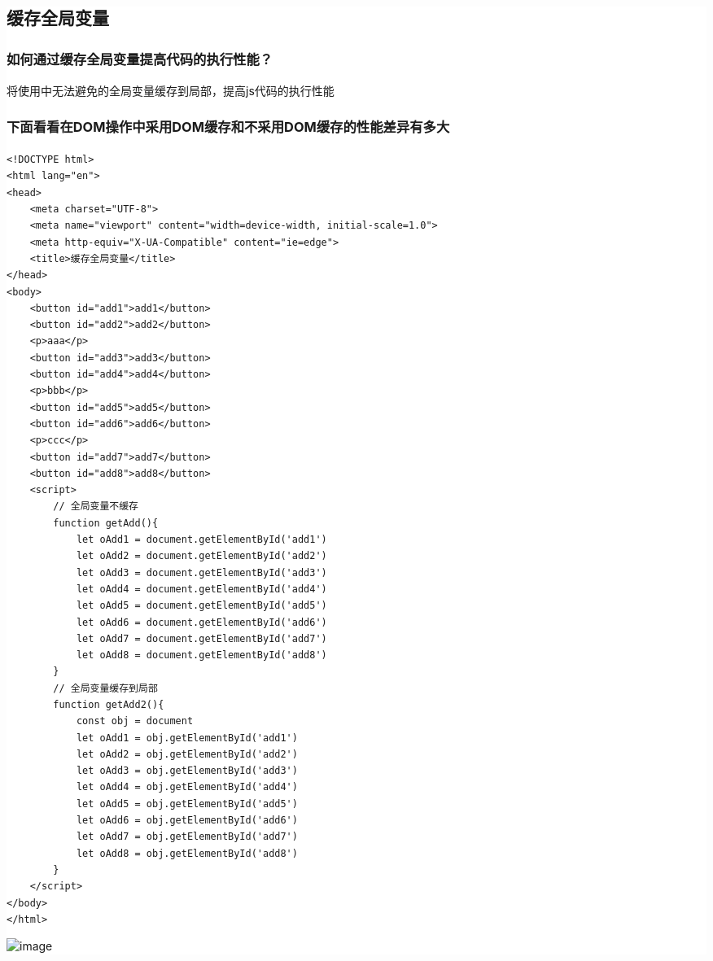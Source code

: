 ## 缓存全局变量
### 如何通过缓存全局变量提高代码的执行性能？
将使用中无法避免的全局变量缓存到局部，提高js代码的执行性能
### 下面看看在DOM操作中采用DOM缓存和不采用DOM缓存的性能差异有多大

```
<!DOCTYPE html>
<html lang="en">
<head>
    <meta charset="UTF-8">
    <meta name="viewport" content="width=device-width, initial-scale=1.0">
    <meta http-equiv="X-UA-Compatible" content="ie=edge">
    <title>缓存全局变量</title>
</head>
<body>
    <button id="add1">add1</button>
	<button id="add2">add2</button>
	<p>aaa</p>
	<button id="add3">add3</button>
	<button id="add4">add4</button>
	<p>bbb</p>
	<button id="add5">add5</button>
	<button id="add6">add6</button>
	<p>ccc</p>
	<button id="add7">add7</button>
	<button id="add8">add8</button>
	<script>
		// 全局变量不缓存
		function getAdd(){
			let oAdd1 = document.getElementById('add1')
			let oAdd2 = document.getElementById('add2')
			let oAdd3 = document.getElementById('add3')
			let oAdd4 = document.getElementById('add4')
			let oAdd5 = document.getElementById('add5')
			let oAdd6 = document.getElementById('add6')
			let oAdd7 = document.getElementById('add7')
			let oAdd8 = document.getElementById('add8')
		}
		// 全局变量缓存到局部
		function getAdd2(){
			const obj = document
			let oAdd1 = obj.getElementById('add1')
			let oAdd2 = obj.getElementById('add2')
			let oAdd3 = obj.getElementById('add3')
			let oAdd4 = obj.getElementById('add4')
			let oAdd5 = obj.getElementById('add5')
			let oAdd6 = obj.getElementById('add6')
			let oAdd7 = obj.getElementById('add7')
			let oAdd8 = obj.getElementById('add8')
		}
	</script>
</body>
</html>
```
![image](0F7D491E331D43BD86FB2871FB9C6C5C)
